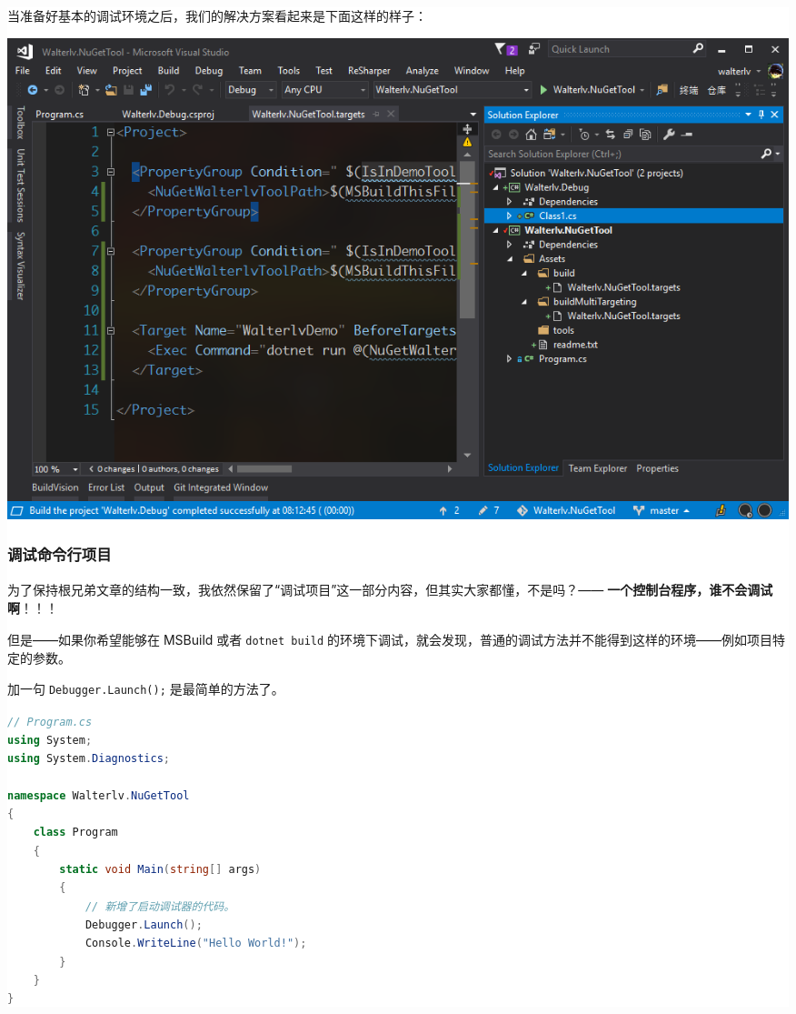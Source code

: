 当准备好基本的调试环境之后，我们的解决方案看起来是下面这样的样子：

![带有调试环境的解决方案](/static/posts/2018-05-12-08-13-03.png)

### 调试命令行项目

为了保持根兄弟文章的结构一致，我依然保留了“调试项目”这一部分内容，但其实大家都懂，不是吗？—— **一个控制台程序，谁不会调试啊**！！！

但是——如果你希望能够在 MSBuild 或者 `dotnet build` 的环境下调试，就会发现，普通的调试方法并不能得到这样的环境——例如项目特定的参数。

加一句 `Debugger.Launch();` 是最简单的方法了。

```csharp
// Program.cs
using System;
using System.Diagnostics;

namespace Walterlv.NuGetTool
{
    class Program
    {
        static void Main(string[] args)
        {
            // 新增了启动调试器的代码。
            Debugger.Launch();
            Console.WriteLine("Hello World!");
        }
    }
}
```
